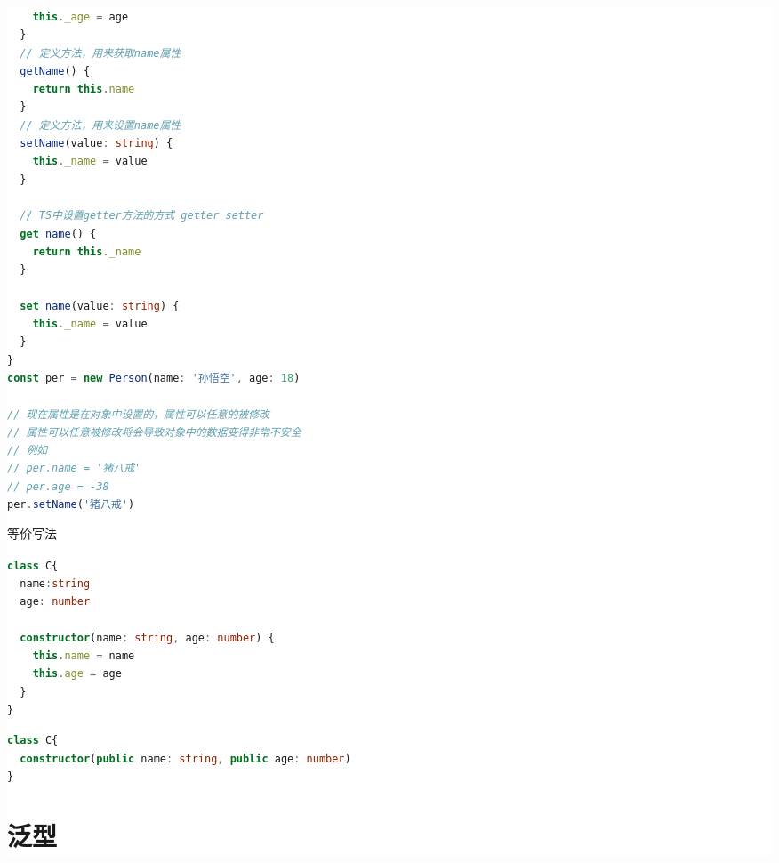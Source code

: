 ```ts
    this._age = age
  }
  // 定义方法，用来获取name属性
  getName() {
    return this.name
  }
  // 定义方法，用来设置name属性
  setName(value: string) {
    this._name = value
  }

  // TS中设置getter方法的方式 getter setter
  get name() {
    return this._name
  }

  set name(value: string) {
    this._name = value
  }
}
const per = new Person(name: '孙悟空', age: 18)

// 现在属性是在对象中设置的，属性可以任意的被修改
// 属性可以任意被修改将会导致对象中的数据变得非常不安全
// 例如
// per.name = '猪八戒'
// per.age = -38
per.setName('猪八戒') 
```

等价写法
```ts
class C{
  name:string
  age: number

  constructor(name: string, age: number) {
    this.name = name
    this.age = age
  }
}
```

```ts
class C{
  constructor(public name: string, public age: number)
}
```


# 泛型

